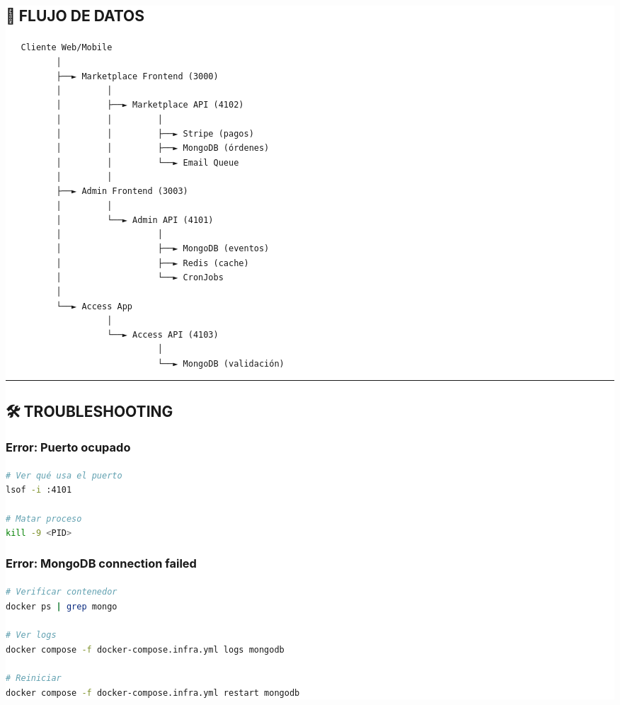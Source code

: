 
## 🔄 FLUJO DE DATOS

```
   Cliente Web/Mobile
          │
          ├──► Marketplace Frontend (3000)
          │         │
          │         ├──► Marketplace API (4102)
          │         │         │
          │         │         ├──► Stripe (pagos)
          │         │         ├──► MongoDB (órdenes)
          │         │         └──► Email Queue
          │         │
          ├──► Admin Frontend (3003)
          │         │
          │         └──► Admin API (4101)
          │                   │
          │                   ├──► MongoDB (eventos)
          │                   ├──► Redis (cache)
          │                   └──► CronJobs
          │
          └──► Access App
                    │
                    └──► Access API (4103)
                              │
                              └──► MongoDB (validación)
```

---

## 🛠️ TROUBLESHOOTING

### Error: Puerto ocupado
```bash
# Ver qué usa el puerto
lsof -i :4101

# Matar proceso
kill -9 <PID>
```

### Error: MongoDB connection failed
```bash
# Verificar contenedor
docker ps | grep mongo

# Ver logs
docker compose -f docker-compose.infra.yml logs mongodb

# Reiniciar
docker compose -f docker-compose.infra.yml restart mongodb
```
